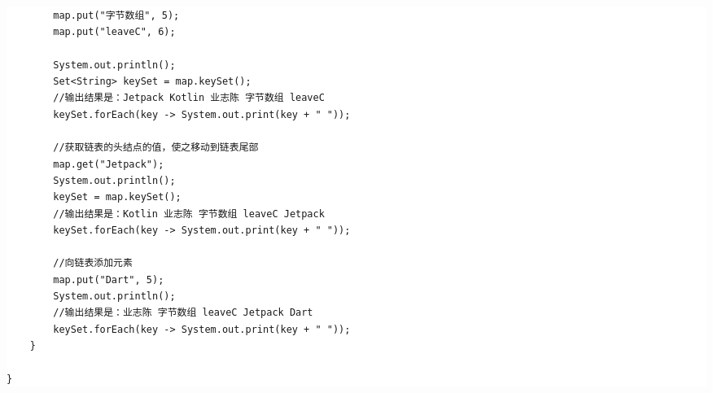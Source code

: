 ```
        map.put("字节数组", 5);
        map.put("leaveC", 6);

        System.out.println();
        Set<String> keySet = map.keySet();
        //输出结果是：Jetpack Kotlin 业志陈 字节数组 leaveC
        keySet.forEach(key -> System.out.print(key + " "));

        //获取链表的头结点的值，使之移动到链表尾部
        map.get("Jetpack");
        System.out.println();
        keySet = map.keySet();
        //输出结果是：Kotlin 业志陈 字节数组 leaveC Jetpack
        keySet.forEach(key -> System.out.print(key + " "));

        //向链表添加元素
        map.put("Dart", 5);
        System.out.println();
        //输出结果是：业志陈 字节数组 leaveC Jetpack Dart
        keySet.forEach(key -> System.out.print(key + " "));
    }

}
```